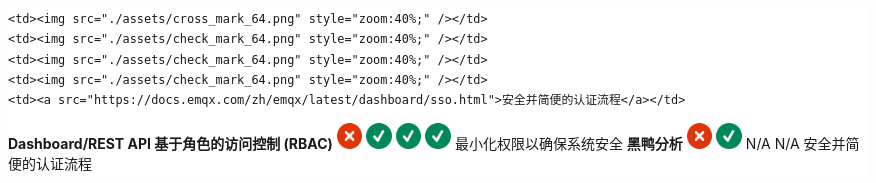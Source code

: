     <td><img src="./assets/cross_mark_64.png" style="zoom:40%;" /></td>
    <td><img src="./assets/check_mark_64.png" style="zoom:40%;" /></td>
    <td><img src="./assets/check_mark_64.png" style="zoom:40%;" /></td>
    <td><img src="./assets/check_mark_64.png" style="zoom:40%;" /></td>
    <td><a src="https://docs.emqx.com/zh/emqx/latest/dashboard/sso.html">安全并简便的认证流程</a></td>
  </tr>
  <tr>
    <td><b>Dashboard/REST API 基于角色的访问控制 (RBAC)</b></td>
    <td><img src="./assets/cross_mark_64.png" style="zoom:40%;" /></td>
    <td><img src="./assets/check_mark_64.png" style="zoom:40%;" /></td>
    <td><img src="./assets/check_mark_64.png" style="zoom:40%;" /></td>
    <td><img src="./assets/check_mark_64.png" style="zoom:40%;" /></td>
    <td> 最小化权限以确保系统安全</td>
  </tr>
  <tr>
    <td><b>黑鸭分析</b></td>
    <td><img src="./assets/cross_mark_64.png" style="zoom:40%;" /></td>
    <td><img src="./assets/check_mark_64.png" style="zoom:40%;" /></td>
    <td>N/A</td>
    <td>N/A</td>
    <td>安全并简便的认证流程</td>
  </tr>
</tbody>
</table>